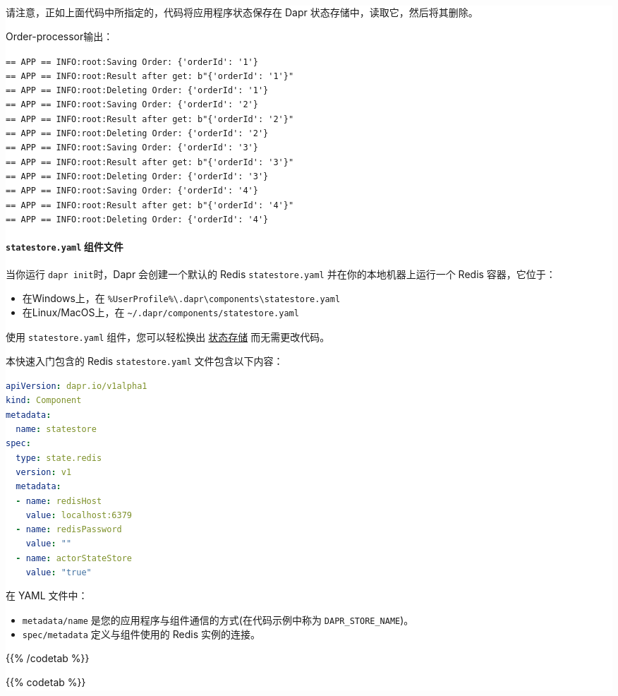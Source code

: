 请注意，正如上面代码中所指定的，代码将应用程序状态保存在 Dapr 状态存储中，读取它，然后将其删除。

Order-processor输出：
```
== APP == INFO:root:Saving Order: {'orderId': '1'}
== APP == INFO:root:Result after get: b"{'orderId': '1'}"
== APP == INFO:root:Deleting Order: {'orderId': '1'}
== APP == INFO:root:Saving Order: {'orderId': '2'}
== APP == INFO:root:Result after get: b"{'orderId': '2'}"
== APP == INFO:root:Deleting Order: {'orderId': '2'}
== APP == INFO:root:Saving Order: {'orderId': '3'}
== APP == INFO:root:Result after get: b"{'orderId': '3'}"
== APP == INFO:root:Deleting Order: {'orderId': '3'}
== APP == INFO:root:Saving Order: {'orderId': '4'}
== APP == INFO:root:Result after get: b"{'orderId': '4'}"
== APP == INFO:root:Deleting Order: {'orderId': '4'}
```

#### `statestore.yaml` 组件文件

当你运行 `dapr init`时，Dapr 会创建一个默认的 Redis `statestore.yaml` 并在你的本地机器上运行一个 Redis 容器，它位于：

- 在Windows上，在 `%UserProfile%\.dapr\components\statestore.yaml`
- 在Linux/MacOS上，在 `~/.dapr/components/statestore.yaml`

使用 `statestore.yaml` 组件，您可以轻松换出 [状态存储](/reference/components-reference/supported-state-stores/) 而无需更改代码。

本快速入门包含的 Redis `statestore.yaml` 文件包含以下内容：

```yaml
apiVersion: dapr.io/v1alpha1
kind: Component
metadata:
  name: statestore
spec:
  type: state.redis
  version: v1
  metadata:
  - name: redisHost
    value: localhost:6379
  - name: redisPassword
    value: ""
  - name: actorStateStore
    value: "true"
```

在 YAML 文件中：

- `metadata/name` 是您的应用程序与组件通信的方式(在代码示例中称为 `DAPR_STORE_NAME`)。
- `spec/metadata` 定义与组件使用的 Redis 实例的连接。

{{% /codetab %}}

 
{{% codetab %}}
